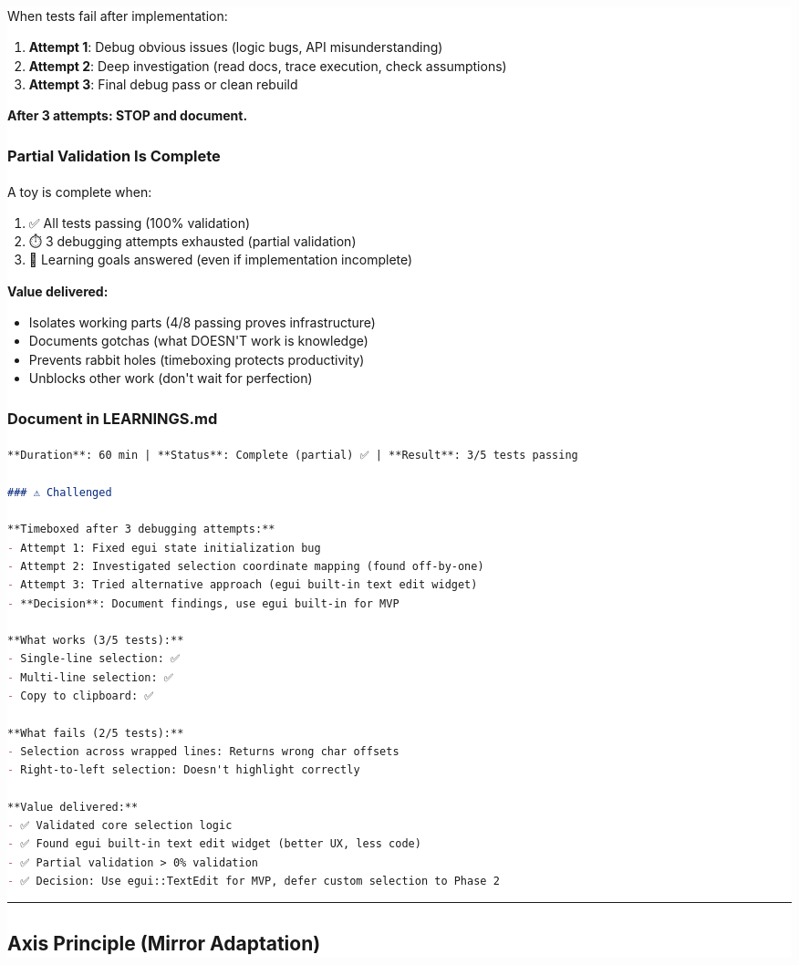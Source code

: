 When tests fail after implementation:
1. **Attempt 1**: Debug obvious issues (logic bugs, API misunderstanding)
2. **Attempt 2**: Deep investigation (read docs, trace execution, check assumptions)
3. **Attempt 3**: Final debug pass or clean rebuild

**After 3 attempts: STOP and document.**

### Partial Validation Is Complete

A toy is complete when:
1. ✅ All tests passing (100% validation)
2. ⏱️ 3 debugging attempts exhausted (partial validation)
3. 🎯 Learning goals answered (even if implementation incomplete)

**Value delivered:**
- Isolates working parts (4/8 passing proves infrastructure)
- Documents gotchas (what DOESN'T work is knowledge)
- Prevents rabbit holes (timeboxing protects productivity)
- Unblocks other work (don't wait for perfection)

### Document in LEARNINGS.md

```markdown
**Duration**: 60 min | **Status**: Complete (partial) ✅ | **Result**: 3/5 tests passing

### ⚠️ Challenged

**Timeboxed after 3 debugging attempts:**
- Attempt 1: Fixed egui state initialization bug
- Attempt 2: Investigated selection coordinate mapping (found off-by-one)
- Attempt 3: Tried alternative approach (egui built-in text edit widget)
- **Decision**: Document findings, use egui built-in for MVP

**What works (3/5 tests):**
- Single-line selection: ✅
- Multi-line selection: ✅
- Copy to clipboard: ✅

**What fails (2/5 tests):**
- Selection across wrapped lines: Returns wrong char offsets
- Right-to-left selection: Doesn't highlight correctly

**Value delivered:**
- ✅ Validated core selection logic
- ✅ Found egui built-in text edit widget (better UX, less code)
- ✅ Partial validation > 0% validation
- ✅ Decision: Use egui::TextEdit for MVP, defer custom selection to Phase 2
```

---

## Axis Principle (Mirror Adaptation)
